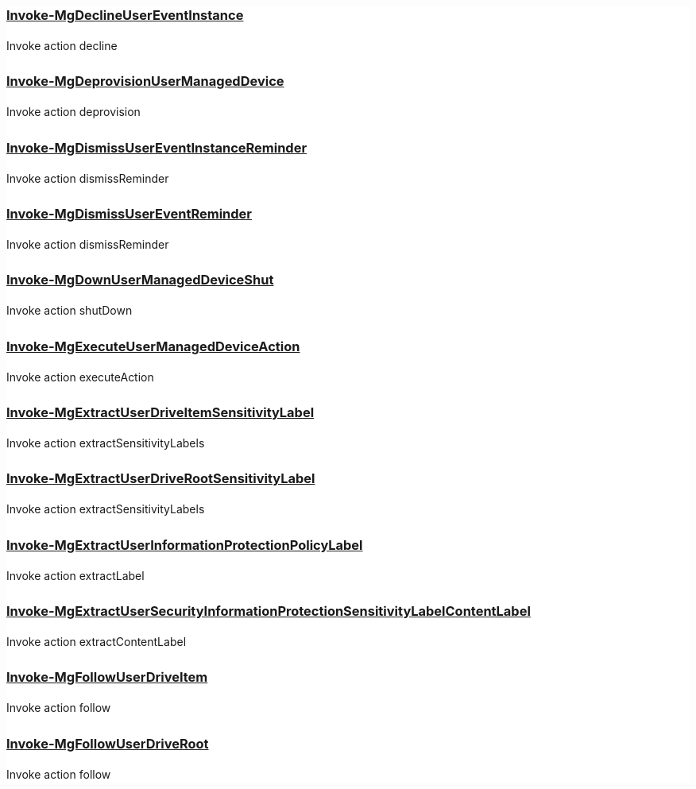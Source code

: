 ### [Invoke-MgDeclineUserEventInstance](Invoke-MgDeclineUserEventInstance.md)
Invoke action decline

### [Invoke-MgDeprovisionUserManagedDevice](Invoke-MgDeprovisionUserManagedDevice.md)
Invoke action deprovision

### [Invoke-MgDismissUserEventInstanceReminder](Invoke-MgDismissUserEventInstanceReminder.md)
Invoke action dismissReminder

### [Invoke-MgDismissUserEventReminder](Invoke-MgDismissUserEventReminder.md)
Invoke action dismissReminder

### [Invoke-MgDownUserManagedDeviceShut](Invoke-MgDownUserManagedDeviceShut.md)
Invoke action shutDown

### [Invoke-MgExecuteUserManagedDeviceAction](Invoke-MgExecuteUserManagedDeviceAction.md)
Invoke action executeAction

### [Invoke-MgExtractUserDriveItemSensitivityLabel](Invoke-MgExtractUserDriveItemSensitivityLabel.md)
Invoke action extractSensitivityLabels

### [Invoke-MgExtractUserDriveRootSensitivityLabel](Invoke-MgExtractUserDriveRootSensitivityLabel.md)
Invoke action extractSensitivityLabels

### [Invoke-MgExtractUserInformationProtectionPolicyLabel](Invoke-MgExtractUserInformationProtectionPolicyLabel.md)
Invoke action extractLabel

### [Invoke-MgExtractUserSecurityInformationProtectionSensitivityLabelContentLabel](Invoke-MgExtractUserSecurityInformationProtectionSensitivityLabelContentLabel.md)
Invoke action extractContentLabel

### [Invoke-MgFollowUserDriveItem](Invoke-MgFollowUserDriveItem.md)
Invoke action follow

### [Invoke-MgFollowUserDriveRoot](Invoke-MgFollowUserDriveRoot.md)
Invoke action follow
